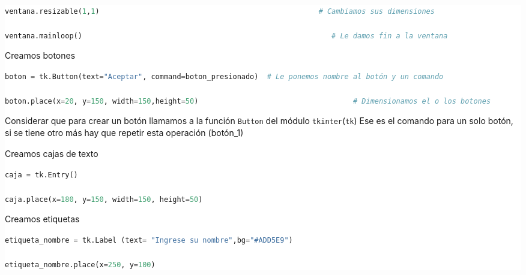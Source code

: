 ```python
ventana.resizable(1,1)                                                   # Cambiamos sus dimensiones         

ventana.mainloop()                                                          # Le damos fin a la ventana
```

Creamos botones

```python
boton = tk.Button(text="Aceptar", command=boton_presionado)  # Le ponemos nombre al botón y un comando

boton.place(x=20, y=150, width=150,height=50)                                    # Dimensionamos el o los botones
```

Considerar que para crear un botón llamamos a la función `Button` del módulo `tkinter`(`tk`)
Ese es el comando para un solo botón, si se tiene otro más hay que repetir esta operación (botón_1)

Creamos cajas de texto

```python
caja = tk.Entry()

caja.place(x=180, y=150, width=150, height=50)
```

Creamos etiquetas

```python
etiqueta_nombre = tk.Label (text= "Ingrese su nombre",bg="#ADD5E9")

etiqueta_nombre.place(x=250, y=100)
```